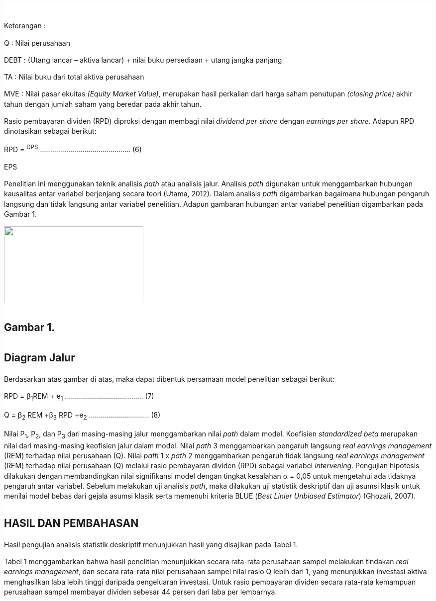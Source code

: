 </div><br clear="all">
<p><span class="font5">Keterangan :</span></p>
<p><span class="font5">Q : Nilai perusahaan</span></p>
<p><span class="font5">DEBT : (Utang lancar – aktiva lancar) + nilai buku persediaan + utang jangka panjang</span></p>
<p><span class="font5">TA : Nilai buku dari total aktiva perusahaan</span></p>
<p><span class="font5">MVE : Nilai pasar ekuitas </span><span class="font5" style="font-style:italic;">(Equity Market Value),</span><span class="font5"> merupakan hasil perkalian dari harga saham penutupan </span><span class="font5" style="font-style:italic;">(closing price) </span><span class="font5">akhir tahun dengan jumlah saham yang beredar pada akhir tahun.</span></p>
<p><span class="font5">Rasio pembayaran dividen (RPD) diproksi dengan membagi nilai </span><span class="font5" style="font-style:italic;">dividend per share</span><span class="font5"> dengan </span><span class="font5" style="font-style:italic;">earnings per share</span><span class="font5">. Adapun RPD dinotasikan sebagai berikut:</span></p>
<p><span class="font5">RPD = <sup>DPS</sup> ............................................. (6)</span></p>
<p><span class="font5">EPS</span></p>
<p><span class="font5">Penelitian ini menggunakan teknik analisis </span><span class="font5" style="font-style:italic;">path </span><span class="font5">atau analisis jalur. Analisis </span><span class="font5" style="font-style:italic;">path</span><span class="font5"> digunakan untuk menggambarkan hubungan kausalitas antar variabel berjenjang secara teori (Utama, 2012). Dalam analisis </span><span class="font5" style="font-style:italic;">path</span><span class="font5"> digambarkan bagaimana hubungan pengaruh langsung dan tidak langsung antar variabel penelitian. Adapun gambaran hubungan antar variabel penelitian digambarkan pada Gambar 1.</span></p><img src="https://jurnal.harianregional.com/media/10867-1.png" alt="" style="width:210pt;height:116pt;">
<h2><a name="bookmark9"></a><span class="font5" style="font-weight:bold;"><a name="bookmark10"></a>Gambar 1.</span><br><br><span class="font5" style="font-weight:bold;"><a name="bookmark11"></a>Diagram Jalur</span></h2>
<p><span class="font5">Berdasarkan atas gambar di atas, maka dapat dibentuk persamaan model penelitian sebagai berikut:</span></p>
<p><span class="font5">RPD = β<sub>1</sub>REM + e<sub>1</sub> ....................................... (7)</span></p>
<p><span class="font5">Q = β<sub>2</sub> REM +β<sub>3</sub> RPD +e<sub>2</sub> .............................. (8)</span></p>
<p><span class="font5">Nilai P<sub>1</sub>, P<sub>2</sub>, dan P<sub>3</sub> dari masing-masing jalur menggambarkan nilai </span><span class="font5" style="font-style:italic;">path</span><span class="font5"> dalam model. Koefisien </span><span class="font5" style="font-style:italic;">standardized beta</span><span class="font5"> merupakan nilai dari masing-masing keofisien jalur dalam model. Nilai </span><span class="font5" style="font-style:italic;">path</span><span class="font5"> 3 menggambarkan pengaruh langsung </span><span class="font5" style="font-style:italic;">real earnings management</span><span class="font5"> (REM) terhadap nilai perusahaan (Q). Nilai </span><span class="font5" style="font-style:italic;">path</span><span class="font5"> 1 x </span><span class="font5" style="font-style:italic;">path</span><span class="font5"> 2 menggambarkan pengaruh tidak langsung </span><span class="font5" style="font-style:italic;">real earnings management</span><span class="font5"> (REM) terhadap nilai perusahaan (Q) melalui rasio pembayaran dividen (RPD) sebagai variabel </span><span class="font5" style="font-style:italic;">intervening</span><span class="font5">. Pengujian hipotesis dilakukan dengan membandingkan nilai signifikansi model dengan tingkat kesalahan α = 0,05 untuk mengetahui ada tidaknya pengaruh antar variabel. Sebelum melakukan uji analisis </span><span class="font5" style="font-style:italic;">path</span><span class="font5">, maka dilakukan uji statistik deskriptif dan uji asumsi klasik untuk menilai model bebas dari gejala asumsi klasik serta memenuhi kriteria BLUE (</span><span class="font5" style="font-style:italic;">Best Linier Unbiased Estimator</span><span class="font5">) (Ghozali, 2007).</span></p>
<h2><a name="bookmark12"></a><span class="font5" style="font-weight:bold;"><a name="bookmark13"></a>HASIL DAN PEMBAHASAN</span></h2>
<p><span class="font5">Hasil pengujian analisis statistik deskriptif menunjukkan hasil yang disajikan pada Tabel 1.</span></p>
<p><span class="font5">Tabel 1 menggambarkan bahwa hasil penelitian menunjukkan secara rata-rata perusahaan sampel melakukan tindakan </span><span class="font5" style="font-style:italic;">real earnings management</span><span class="font5">, dan secara rata-rata nilai perusahaan sampel nilai rasio Q lebih dari 1, yang menunjukkan investasi aktiva menghasilkan laba lebih tinggi daripada pengeluaran investasi. Untuk rasio pembayaran dividen secara rata-rata kemampuan perusahaan sampel membayar dividen sebesar 44 persen dari laba per lembarnya.</span></p>
